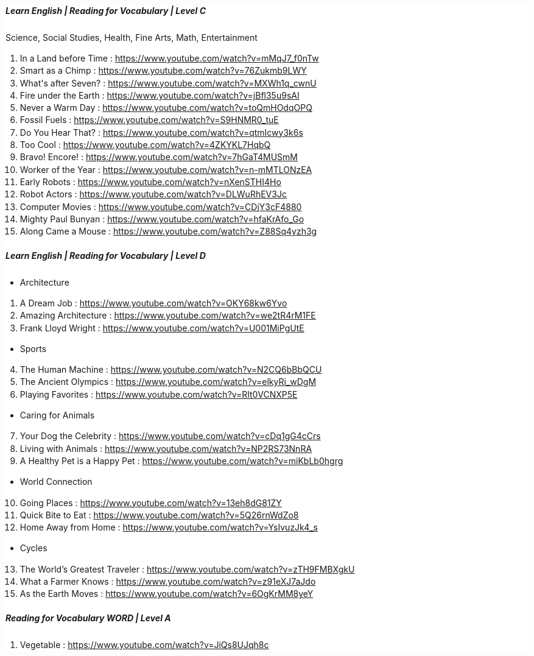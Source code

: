 ##### Learn English | Reading for Vocabulary | Level C
Science, Social Studies, Health, Fine Arts, Math, Entertainment

1. In a Land before Time : https://www.youtube.com/watch?v=mMqJ7_f0nTw
2. Smart as a Chimp : https://www.youtube.com/watch?v=76Zukmb9LWY
3. What's after Seven? : https://www.youtube.com/watch?v=MXWh1q_cwnU
4. Fire under the Earth : https://www.youtube.com/watch?v=jBfl35u9sAI
5. Never a Warm Day : https://www.youtube.com/watch?v=toQmHOdqOPQ
6. Fossil Fuels : https://www.youtube.com/watch?v=S9HNMR0_tuE
7. Do You Hear That? : https://www.youtube.com/watch?v=qtmIcwy3k6s
8. Too Cool : https://www.youtube.com/watch?v=4ZKYKL7HqbQ 
9. Bravo! Encore! : https://www.youtube.com/watch?v=7hGaT4MUSmM
10. Worker of the Year : https://www.youtube.com/watch?v=n-mMTLONzEA
11. Early Robots : https://www.youtube.com/watch?v=nXenSTHI4Ho
12. Robot Actors : https://www.youtube.com/watch?v=DLWuRhEV3Jc
13. Computer Movies : https://www.youtube.com/watch?v=CDjY3cF4880
14. Mighty Paul Bunyan : https://www.youtube.com/watch?v=hfaKrAfo_Go
15. Along Came a Mouse : https://www.youtube.com/watch?v=Z88Sq4yzh3g

##### Learn English | Reading for Vocabulary | Level D
* Architecture
1. A Dream Job : https://www.youtube.com/watch?v=OKY68kw6Yvo
2. Amazing Architecture : https://www.youtube.com/watch?v=we2tR4rM1FE
3. Frank Lloyd Wright : https://www.youtube.com/watch?v=U001MiPgUtE
* Sports
4. The Human Machine : https://www.youtube.com/watch?v=N2CQ6bBbQCU
5. The Ancient Olympics : https://www.youtube.com/watch?v=elkyRi_wDgM
6. Playing Favorites : https://www.youtube.com/watch?v=Rlt0VCNXP5E
* Caring for Animals
7. Your Dog the Celebrity : https://www.youtube.com/watch?v=cDq1gG4cCrs
8. Living with Animals : https://www.youtube.com/watch?v=NP2RS73NnRA
9. A Healthy Pet is a Happy Pet : https://www.youtube.com/watch?v=miKbLb0hgrg
* World Connection
10. Going Places : https://www.youtube.com/watch?v=13eh8dG81ZY
11. Quick Bite to Eat : https://www.youtube.com/watch?v=5Q26rnWdZo8
12. Home Away from Home : https://www.youtube.com/watch?v=YsIvuzJk4_s
* Cycles
13. The World’s Greatest Traveler : https://www.youtube.com/watch?v=zTH9FMBXgkU
14. What a Farmer Knows : https://www.youtube.com/watch?v=z91eXJ7aJdo
15. As the Earth Moves : https://www.youtube.com/watch?v=6OgKrMM8yeY

##### Reading for Vocabulary WORD | Level A
1. Vegetable : https://www.youtube.com/watch?v=JiQs8UJqh8c



